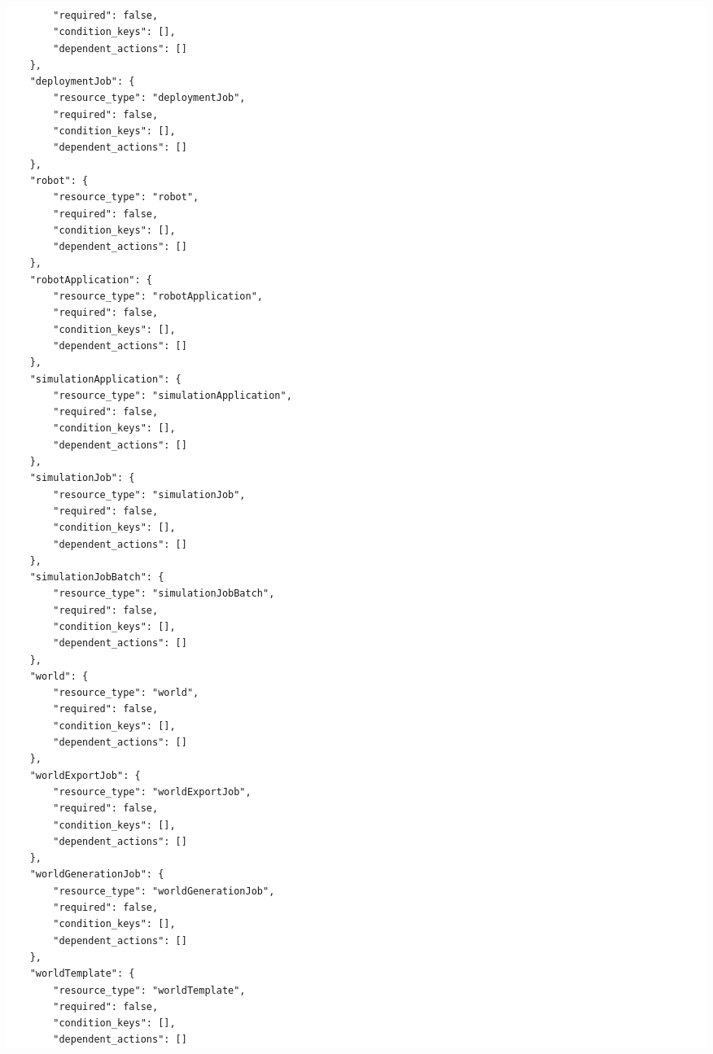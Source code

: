 ```
        "required": false,
        "condition_keys": [],
        "dependent_actions": []
    },
    "deploymentJob": {
        "resource_type": "deploymentJob",
        "required": false,
        "condition_keys": [],
        "dependent_actions": []
    },
    "robot": {
        "resource_type": "robot",
        "required": false,
        "condition_keys": [],
        "dependent_actions": []
    },
    "robotApplication": {
        "resource_type": "robotApplication",
        "required": false,
        "condition_keys": [],
        "dependent_actions": []
    },
    "simulationApplication": {
        "resource_type": "simulationApplication",
        "required": false,
        "condition_keys": [],
        "dependent_actions": []
    },
    "simulationJob": {
        "resource_type": "simulationJob",
        "required": false,
        "condition_keys": [],
        "dependent_actions": []
    },
    "simulationJobBatch": {
        "resource_type": "simulationJobBatch",
        "required": false,
        "condition_keys": [],
        "dependent_actions": []
    },
    "world": {
        "resource_type": "world",
        "required": false,
        "condition_keys": [],
        "dependent_actions": []
    },
    "worldExportJob": {
        "resource_type": "worldExportJob",
        "required": false,
        "condition_keys": [],
        "dependent_actions": []
    },
    "worldGenerationJob": {
        "resource_type": "worldGenerationJob",
        "required": false,
        "condition_keys": [],
        "dependent_actions": []
    },
    "worldTemplate": {
        "resource_type": "worldTemplate",
        "required": false,
        "condition_keys": [],
        "dependent_actions": []
```